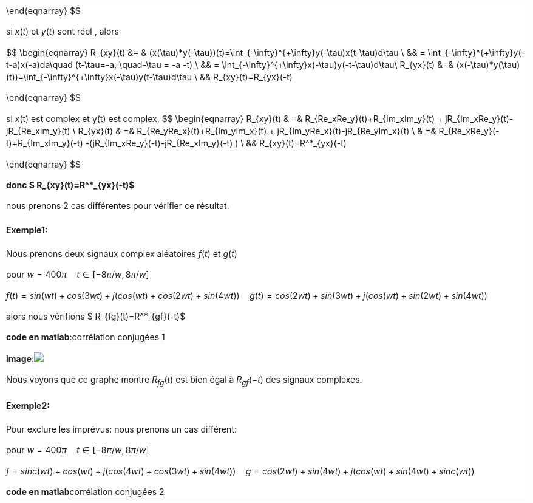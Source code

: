 
\end{eqnarray}
$$



si $x(t)$ et $y(t)$ sont réel , alors

$$
\begin{eqnarray}
R_{xy}(t) &= & (x(\tau)*y(-\tau))(t)=\int_{-\infty}^{+\infty}y(-\tau)x(t-\tau)d\tau \\
&& = \int_{-\infty}^{+\infty}y(-t-a)x(-a)da\quad (t-\tau=-a, \quad-\tau = -a -t) \\
&& = \int_{-\infty}^{+\infty}x(-\tau)y(-t-\tau)d\tau\\
R_{yx}(t) &=& (x(-\tau)*y(\tau)(t))=\int_{-\infty}^{+\infty}x(-\tau)y(t-\tau)d\tau \\
&& R_{xy}(t)=R_{yx}(-t)

\end{eqnarray}
$$

si x(t) est complex et y(t) est complex,
$$
\begin{eqnarray}
R_{xy}(t) & =& R_{Re_xRe_y}(t)+R_{Im_xIm_y}(t) + jR_{Im_xRe_y}(t)-jR_{Re_xIm_y}(t) \\
R_{yx}(t) & =& R_{Re_yRe_x}(t)+R_{Im_yIm_x}(t) + jR_{Im_yRe_x}(t)-jR_{Re_yIm_x}(t) \\
          & =& R_{Re_xRe_y}(-t)+R_{Im_xIm_y}(-t) -(jR_{Im_xRe_y}(-t)-jR_{Re_xIm_y}(-t) ) \\
&& R_{xy}(t)=R^*_{yx}(-t)

\end{eqnarray}
$$

**donc $ R_{xy}(t)=R^*_{yx}(-t)$**

nous prenons 2 cas différentes pour vérifier ce résultat.

#### Exemple1:

Nous prenons deux signaux complex aléatoires $f(t)$ et $g(t)$ 

pour $w=400\pi\quad t\in[-8\pi/w,8\pi/w]$

$f(t)=sin(wt)+cos(3wt)+j(cos(wt)+cos(2wt)+sin(4wt))\quad
g(t)=cos(2wt)+sin(3wt)+j(cos(wt)+sin(2wt)+sin(4wt))$

alors nous vérifions $ R_{fg}(t)=R^*_{gf}(-t)$

**code en matlab**:[corrélation conjugées 1](https://github.com/heli-gh/traitement-de-signale.git)

**image**:![](https://i.loli.net/2021/02/26/SHXRojOpsUlAJBy.png)

Nous voyons que ce graphe montre $R_{fg}(t)$ est bien égal à $R_{gf}(-t)$ des signaux complexes. 

#### Exemple2:

Pour exclure les imprévus: nous prenons un cas différent:

pour $w=400\pi\quad t\in[-8\pi/w,8\pi/w]$

$f=sinc(wt)+cos(wt)+j(cos(4wt)+cos(3wt)+sin(4wt))\quad g=cos(2wt)+sin(4wt)+j(cos(wt)+sin(4wt)+sinc(wt))$

**code en matlab**[corrélation conjugées 2](https://github.com/heli-gh/traitement-de-signale.git)
